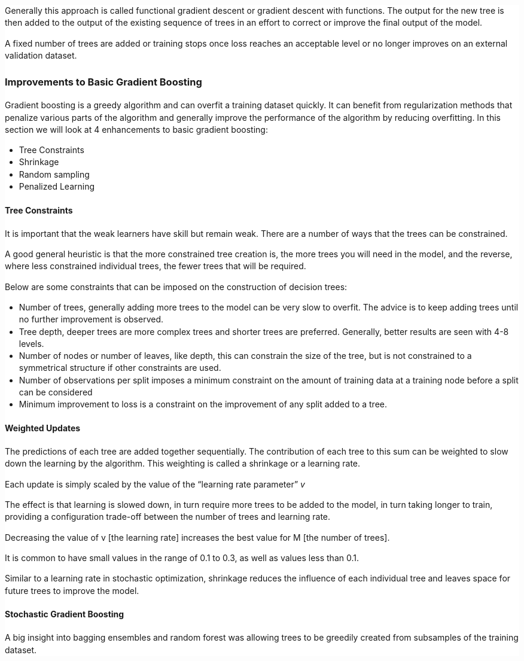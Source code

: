 Generally this approach is called functional gradient descent or gradient descent with functions.
The output for the new tree is then added to the output of the existing sequence of trees in an effort to correct or improve the final output of the model.

A fixed number of trees are added or training stops once loss reaches an acceptable level or no longer improves on an external validation dataset.

### Improvements to Basic Gradient Boosting
Gradient boosting is a greedy algorithm and can overfit a training dataset quickly.
It can benefit from regularization methods that penalize various parts of the algorithm and generally improve the performance of the algorithm by reducing overfitting.
In this section we will look at 4 enhancements to basic gradient boosting:
* Tree Constraints
* Shrinkage
* Random sampling
* Penalized Learning

#### Tree Constraints
It is important that the weak learners have skill but remain weak.
There are a number of ways that the trees can be constrained.

A good general heuristic is that the more constrained tree creation is, the more trees you will need in the model, and the reverse, where less constrained individual trees, the fewer trees that will be required.

Below are some constraints that can be imposed on the construction of decision trees:
* Number of trees, generally adding more trees to the model can be very slow to overfit. The advice is to keep adding trees until no further improvement is observed.
* Tree depth, deeper trees are more complex trees and shorter trees are preferred. Generally, better results are seen with 4-8 levels.
* Number of nodes or number of leaves, like depth, this can constrain the size of the tree, but is not constrained to a symmetrical structure if other constraints are used.
* Number of observations per split imposes a minimum constraint on the amount of training data at a training node before a split can be considered
* Minimum improvement to loss is a constraint on the improvement of any split added to a tree.

#### Weighted Updates
The predictions of each tree are added together sequentially.
The contribution of each tree to this sum can be weighted to slow down the learning by the algorithm. This weighting is called a shrinkage or a learning rate.

Each update is simply scaled by the value of the “learning rate parameter” *v*

The effect is that learning is slowed down, in turn require more trees to be added to the model, in turn taking longer to train, providing a configuration trade-off between the number of trees and learning rate.

Decreasing the value of v [the learning rate] increases the best value for M [the number of trees].

It is common to have small values in the range of 0.1 to 0.3, as well as values less than 0.1.

Similar to a learning rate in stochastic optimization, shrinkage reduces the influence of each individual tree and leaves space for future trees to improve the model.
#### Stochastic Gradient Boosting
A big insight into bagging ensembles and random forest was allowing trees to be greedily created from subsamples of the training dataset.
